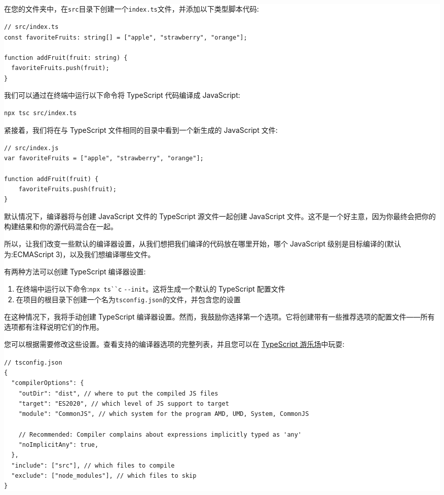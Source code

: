 在您的文件夹中，在`src`目录下创建一个`index.ts`文件，并添加以下类型脚本代码:

```
// src/index.ts
const favoriteFruits: string[] = ["apple", "strawberry", "orange"];

function addFruit(fruit: string) {
  favoriteFruits.push(fruit);
}

```

我们可以通过在终端中运行以下命令将 TypeScript 代码编译成 JavaScript:

```
npx tsc src/index.ts

```

紧接着，我们将在与 TypeScript 文件相同的目录中看到一个新生成的 JavaScript 文件:

```
// src/index.js
var favoriteFruits = ["apple", "strawberry", "orange"];

function addFruit(fruit) {
    favoriteFruits.push(fruit);
}

```

默认情况下，编译器将与创建 JavaScript 文件的 TypeScript 源文件一起创建 JavaScript 文件。这不是一个好主意，因为你最终会把你的构建结果和你的源代码混合在一起。

所以，让我们改变一些默认的编译器设置，从我们想把我们编译的代码放在哪里开始，哪个 JavaScript 级别是目标编译的(默认为:ECMAScript 3)，以及我们想编译哪些文件。

有两种方法可以创建 TypeScript 编译器设置:

1.  在终端中运行以下命令:`npx ts``c` `--init`。这将生成一个默认的 TypeScript 配置文件
2.  在项目的根目录下创建一个名为`tsconfig.json`的文件，并包含您的设置

在这种情况下，我将手动创建 TypeScript 编译器设置。然而，我鼓励你选择第一个选项。它将创建带有一些推荐选项的配置文件——所有选项都有注释说明它们的作用。

您可以根据需要修改这些设置。查看支持的编译器选项的完整列表，并且您可以在 [TypeScript 游乐场](https://www.typescriptlang.org/play)中玩耍:

```
// tsconfig.json
{
  "compilerOptions": {
    "outDir": "dist", // where to put the compiled JS files
    "target": "ES2020", // which level of JS support to target
    "module": "CommonJS", // which system for the program AMD, UMD, System, CommonJS

    // Recommended: Compiler complains about expressions implicitly typed as 'any'
    "noImplicitAny": true, 
  },
  "include": ["src"], // which files to compile
  "exclude": ["node_modules"], // which files to skip
}

```
